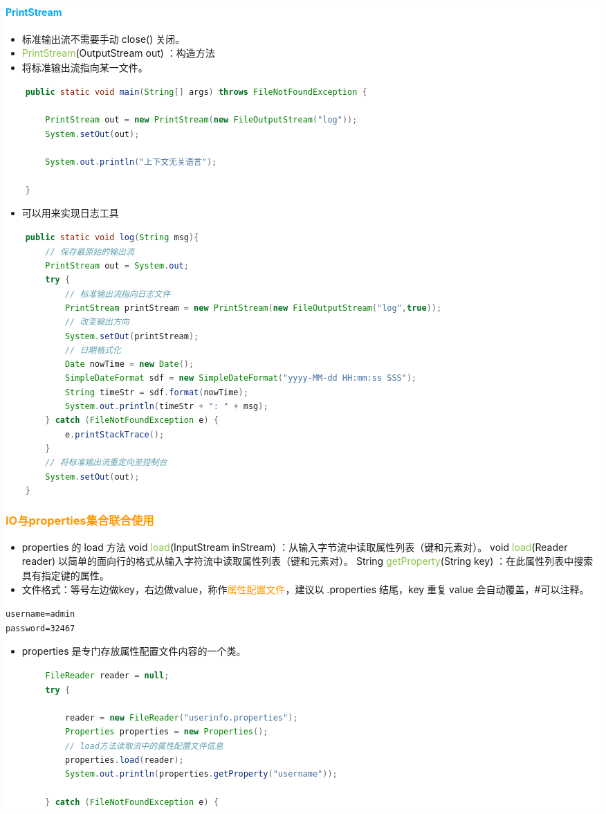 #### <font class="text-color-7" color="#03a9f4">PrintStream</font>
* 标准输出流不需要手动 close() 关闭。
* <font class="text-color-11" color="#8bc34a">PrintStream</font>(OutputStream out) ：构造方法
* 将标准输出流指向某一文件。
```java
    public static void main(String[] args) throws FileNotFoundException {

        PrintStream out = new PrintStream(new FileOutputStream("log"));
        System.setOut(out);

        System.out.println("上下文无关语言");

    } 
```
* 可以用来实现日志工具
```java
    public static void log(String msg){
        // 保存最原始的输出流
        PrintStream out = System.out;
        try {
            // 标准输出流指向日志文件
            PrintStream printStream = new PrintStream(new FileOutputStream("log",true));
            // 改变输出方向
            System.setOut(printStream);
            // 日期格式化
            Date nowTime = new Date();
            SimpleDateFormat sdf = new SimpleDateFormat("yyyy-MM-dd HH:mm:ss SSS");
            String timeStr = sdf.format(nowTime);
            System.out.println(timeStr + ": " + msg);
        } catch (FileNotFoundException e) {
            e.printStackTrace();
        }
        // 将标准输出流重定向至控制台
        System.setOut(out);
    }
```
### <font class="text-color-15" color="#ff9800">IO与properties集合联合使用</font>
* properties 的 load 方法
void <font class="text-color-11" color="#8bc34a">load</font>(InputStream inStream) ：从输入字节流中读取属性列表（键和元素对）。
void <font class="text-color-11" color="#8bc34a">load</font>(Reader reader) 以简单的面向行的格式从输入字符流中读取属性列表（键和元素对）。
String <font class="text-color-11" color="#8bc34a">getProperty</font>(String key) ：在此属性列表中搜索具有指定键的属性。
* 文件格式：等号左边做key，右边做value，称作<font class="text-color-15" color="#ff9800">属性配置文件</font>，建议以 .properties 结尾，key 重复 value 会自动覆盖，#可以注释。
```
username=admin
password=32467
```
* properties 是专门存放属性配置文件内容的一个类。
```java
        FileReader reader = null;
        try {

            reader = new FileReader("userinfo.properties");
            Properties properties = new Properties();
            // load方法读取流中的属性配置文件信息
            properties.load(reader);
            System.out.println(properties.getProperty("username"));

        } catch (FileNotFoundException e) {
```